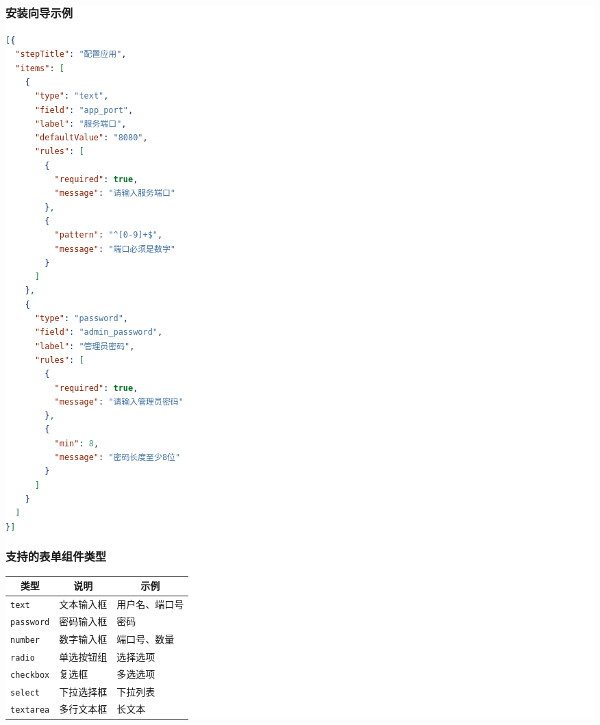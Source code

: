 ### 安装向导示例

```json
[{
  "stepTitle": "配置应用",
  "items": [
    {
      "type": "text",
      "field": "app_port",
      "label": "服务端口",
      "defaultValue": "8080",
      "rules": [
        {
          "required": true,
          "message": "请输入服务端口"
        },
        {
          "pattern": "^[0-9]+$",
          "message": "端口必须是数字"
        }
      ]
    },
    {
      "type": "password",
      "field": "admin_password",
      "label": "管理员密码",
      "rules": [
        {
          "required": true,
          "message": "请输入管理员密码"
        },
        {
          "min": 8,
          "message": "密码长度至少8位"
        }
      ]
    }
  ]
}]
```

### 支持的表单组件类型

| 类型 | 说明 | 示例 |
|------|------|------|
| `text` | 文本输入框 | 用户名、端口号 |
| `password` | 密码输入框 | 密码 |
| `number` | 数字输入框 | 端口号、数量 |
| `radio` | 单选按钮组 | 选择选项 |
| `checkbox` | 复选框 | 多选选项 |
| `select` | 下拉选择框 | 下拉列表 |
| `textarea` | 多行文本框 | 长文本 |
